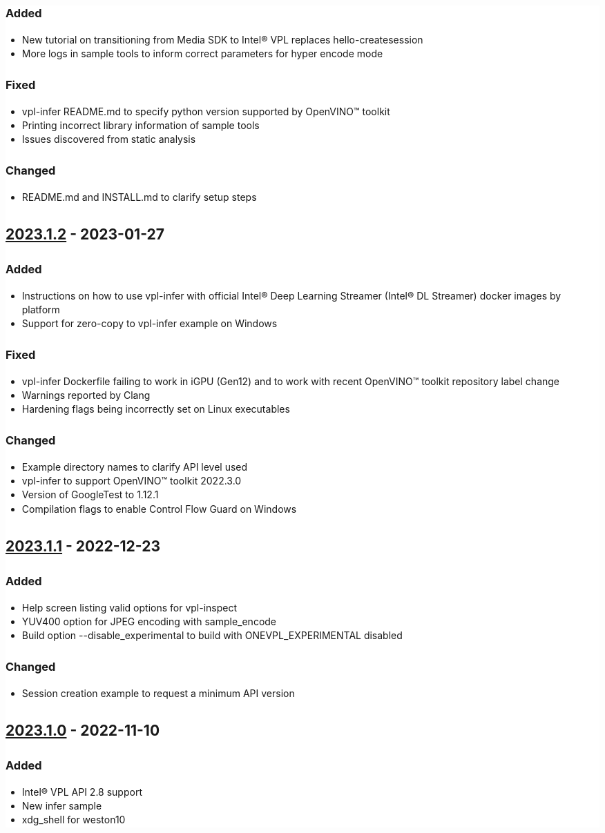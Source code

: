 ### Added
 - New tutorial on transitioning from Media SDK to Intel® VPL replaces hello-createsession
 - More logs in sample tools to inform correct parameters for hyper encode mode

### Fixed
- vpl-infer README.md to specify python version supported by OpenVINO™ toolkit
- Printing incorrect library information of sample tools
- Issues discovered from static analysis

### Changed
- README.md and INSTALL.md to clarify setup steps

## [2023.1.2] - 2023-01-27

### Added
- Instructions on how to use vpl-infer with official Intel® Deep Learning
  Streamer (Intel® DL Streamer) docker images by platform
- Support for zero-copy to vpl-infer example on Windows

### Fixed
- vpl-infer Dockerfile failing to work in iGPU (Gen12) and to work with recent
  OpenVINO™ toolkit repository label change
- Warnings reported by Clang
- Hardening flags being incorrectly set on Linux executables

### Changed
- Example directory names to clarify API level used
- vpl-infer to support OpenVINO™ toolkit 2022.3.0
- Version of GoogleTest to 1.12.1
- Compilation flags to enable Control Flow Guard on Windows

## [2023.1.1] - 2022-12-23

### Added
- Help screen listing valid options for vpl-inspect
- YUV400 option for JPEG encoding with sample_encode
- Build option --disable_experimental to build with ONEVPL_EXPERIMENTAL disabled

### Changed
- Session creation example to request a minimum API version

## [2023.1.0] - 2022-11-10

### Added
- Intel® VPL API 2.8 support
- New infer sample
- xdg_shell for weston10


[Unreleased]: https://github.com/intel/libvpl/compare/v2.12.0...HEAD
[2.12.0]: https://github.com/intel/libvpl/compare/v2.11.0...v2.12.0
[2.11.0]: https://github.com/intel/libvpl/compare/v2.10.2...v2.11.0
[2.10.2]: https://github.com/intel/libvpl/compare/v2.10.1...v2.10.2
[2.10.1]: https://github.com/intel/libvpl/compare/v2023.4.0...v2.10.1
[2023.4.0]: https://github.com/intel/libvpl/compare/v2023.3.1...v2023.4.0
[2023.3.1]: https://github.com/intel/libvpl/compare/v2023.3.0...v2023.3.1
[2023.3.0]: https://github.com/intel/libvpl/compare/v2023.2.1...v2023.3.0
[2023.2.1]: https://github.com/intel/libvpl/compare/v2023.2.0...v2023.2.1
[2023.2.0]: https://github.com/intel/libvpl/compare/v2023.1.3...v2023.2.0
[2023.1.3]: https://github.com/intel/libvpl/compare/v2023.1.2...v2023.1.3
[2023.1.2]: https://github.com/intel/libvpl/compare/v2023.1.1...v2023.1.2
[2023.1.1]: https://github.com/intel/libvpl/compare/v2023.1.0...v2023.1.1
[2023.1.0]: https://github.com/intel/libvpl/compare/v2023.0.0...v2023.1.0
[2023.0.0]: https://github.com/intel/libvpl/compare/v2022.2.4...v2023.0.0
[2022.2.4]: https://github.com/intel/libvpl/compare/v2022.2.3...v2022.2.4
[2022.2.3]: https://github.com/intel/libvpl/compare/v2022.2.2...v2022.2.3
[2022.2.2]: https://github.com/intel/libvpl/compare/v2022.2.1...v2022.2.2
[2022.2.1]: https://github.com/intel/libvpl/compare/v2022.2.0...v2022.2.1
[2022.2.0]: https://github.com/intel/libvpl/compare/v2022.1.6...v2022.2.0
[2022.1.6]: https://github.com/intel/libvpl/compare/v2022.1.5...v2022.1.6
[2022.1.5]: https://github.com/intel/libvpl/compare/v2022.1.4...v2022.1.5
[2022.1.4]: https://github.com/intel/libvpl/compare/v2022.1.3...v2022.1.4
[2022.1.3]: https://github.com/intel/libvpl/compare/v2022.1.2...v2022.1.3
[2022.1.2]: https://github.com/intel/libvpl/compare/v2022.1.1...v2022.1.2
[2022.1.1]: https://github.com/intel/libvpl/compare/v2022.1.0...v2022.1.1
[2022.1.0]: https://github.com/intel/libvpl/compare/v2022.0.6...v2022.1.0
[2022.0.6]: https://github.com/intel/libvpl/compare/v2022.0.5...v2022.0.6
[2022.0.5]: https://github.com/intel/libvpl/compare/v2022.0.4...v2022.0.5
[2022.0.4]: https://github.com/intel/libvpl/compare/v2022.0.3...v2022.0.4
[2022.0.3]: https://github.com/intel/libvpl/compare/v2022.0.2...v2022.0.3
[2022.0.2]: https://github.com/intel/libvpl/compare/v2022.0.0...v2022.0.2
[2022.0.0]: https://github.com/intel/libvpl/compare/v2021.6.0...v2022.0.0
[2021.6.0]: https://github.com/intel/libvpl/compare/v2021.5.0...v2021.6.0
[2021.5.0]: https://github.com/intel/libvpl/compare/v2021.4.0...v2021.5.0
[2021.4.0]: https://github.com/intel/libvpl/compare/v2021.2.2...v2021.4.0
[2021.2.2]: https://github.com/intel/libvpl/compare/v2021.1]:...v2021.2.2
[2021.1]: https://github.com/intel/libvpl/releases/tag/v2021.1
